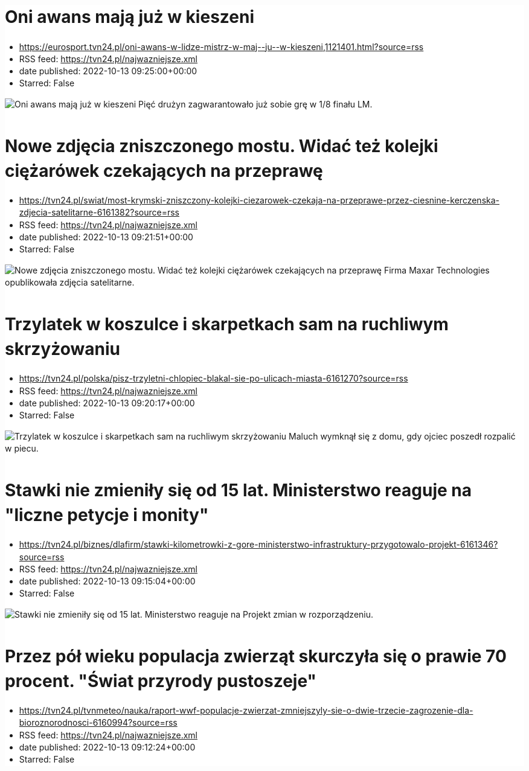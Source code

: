# Oni awans mają już w kieszeni
 - https://eurosport.tvn24.pl/oni-awans-w-lidze-mistrz-w-maj--ju--w-kieszeni,1121401.html?source=rss
 - RSS feed: https://tvn24.pl/najwazniejsze.xml
 - date published: 2022-10-13 09:25:00+00:00
 - Starred: False

<img alt="Oni awans mają już w kieszeni" src="https://tvn24.pl/najnowsze/cdn-zdjecie-sztagh-napoli-bayern-real-city-i-bruggia-juz-sie-ciesza-z-awansu/alternates/LANDSCAPE_1280" />
    Pięć drużyn zagwarantowało już sobie grę w 1/8 finału LM.

# Nowe zdjęcia zniszczonego mostu. Widać też kolejki ciężarówek czekających na przeprawę
 - https://tvn24.pl/swiat/most-krymski-zniszczony-kolejki-ciezarowek-czekaja-na-przeprawe-przez-ciesnine-kerczenska-zdjecia-satelitarne-6161382?source=rss
 - RSS feed: https://tvn24.pl/najwazniejsze.xml
 - date published: 2022-10-13 09:21:51+00:00
 - Starred: False

<img alt="Nowe zdjęcia zniszczonego mostu. Widać też kolejki ciężarówek czekających na przeprawę" src="https://tvn24.pl/najnowsze/cdn-zdjecie-gfx3pn-02close-view-of-traffic-and-bridge-repair-workcrimea-bridgekerch-strait12october2022wv2-6161398/alternates/LANDSCAPE_1280" />
    Firma Maxar Technologies opublikowała zdjęcia satelitarne.

# Trzylatek w koszulce i skarpetkach sam na ruchliwym skrzyżowaniu
 - https://tvn24.pl/polska/pisz-trzyletni-chlopiec-blakal-sie-po-ulicach-miasta-6161270?source=rss
 - RSS feed: https://tvn24.pl/najwazniejsze.xml
 - date published: 2022-10-13 09:20:17+00:00
 - Starred: False

<img alt="Trzylatek w koszulce i skarpetkach sam na ruchliwym skrzyżowaniu" src="https://tvn24.pl/najnowsze/cdn-zdjecie-xr0ykk-piecioletni-chlopiec-porzucony-przez-ojca-po-tym-jak-dowiedzial-sie-ze-nie-jest-jego-biologicznym-dzieckiem-zdjecie-ilustracyjne-5710047/alternates/LANDSCAPE_1280" />
    Maluch wymknął się z domu, gdy ojciec poszedł rozpalić w piecu.

# Stawki nie zmieniły się od 15 lat. Ministerstwo reaguje na "liczne petycje i monity"
 - https://tvn24.pl/biznes/dlafirm/stawki-kilometrowki-z-gore-ministerstwo-infrastruktury-przygotowalo-projekt-6161346?source=rss
 - RSS feed: https://tvn24.pl/najwazniejsze.xml
 - date published: 2022-10-13 09:15:04+00:00
 - Starred: False

<img alt="Stawki nie zmieniły się od 15 lat. Ministerstwo reaguje na " src="https://tvn24.pl/najnowsze/cdn-zdjecie-9lfpn9-shutterstock2165815709-6148660/alternates/LANDSCAPE_1280" />
    Projekt zmian w rozporządzeniu.

# Przez pół wieku populacja zwierząt skurczyła się o prawie 70 procent. "Świat przyrody pustoszeje"
 - https://tvn24.pl/tvnmeteo/nauka/raport-wwf-populacje-zwierzat-zmniejszyly-sie-o-dwie-trzecie-zagrozenie-dla-bioroznorodnosci-6160994?source=rss
 - RSS feed: https://tvn24.pl/najwazniejsze.xml
 - date published: 2022-10-13 09:12:24+00:00
 - Starred: False
